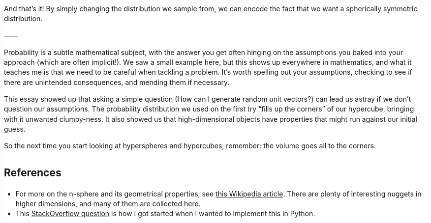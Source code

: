 And that’s it! By simply changing the distribution we sample from, we can encode the fact that we want a spherically symmetric distribution.

——

Probability is a subtle mathematical subject, with the answer you get often hinging on the assumptions you baked into your approach (which are often implicit!). We saw a small example here, but this shows up everywhere in mathematics, and what it teaches me is that we need to be careful when tackling a problem. It’s worth spelling out your assumptions, checking to see if there are unintended consequences, and mending them if necessary.

This essay showed up that asking a simple question (How can I generate random unit vectors?) can lead us astray if we don’t question our assumptions. The probability distribution we used on the first try “fills up the corners” of our hypercube, bringing with it unwanted clumpy-ness. It also showed us that high-dimensional objects have properties that might run against our initial guess.

So the next time you start looking at hyperspheres and hypercubes, remember: the volume goes all to the corners.

## References

- For more on the n-sphere and its geometrical properties, see [this Wikipedia article](https://en.wikipedia.org/wiki/N-sphere). There are plenty of interesting nuggets in higher dimensions, and many of them are collected here.
- This [StackOverflow question](https://stackoverflow.com/questions/6283080/random-unit-vector-in-multi-dimensional-space) is how I got started when I wanted to implement this in Python.


[^1]: The measure we were interested in is called the *entanglement entropy*. It works like this. If you have a quantum state over a composite system (like many particles), you first divide it into two parts. Then, you can compute the reduced density matrix on one of those states, which is just a way to figure out the quantum state on one part by itself. Then, if you calculate the von Neumann entropy of *that* state, you get the entanglement entropy of the original quantum state. It also turns out that once you separate the composite system into two parts, it doesn’t matter which one you use to calculate the entropy. The result will be the same.
[^2]: If you think it’s weird that the volume of the sphere takes up less and less space in the box as you increase the number of dimensions, welcome to the oddities of high-dimensional spaces!
